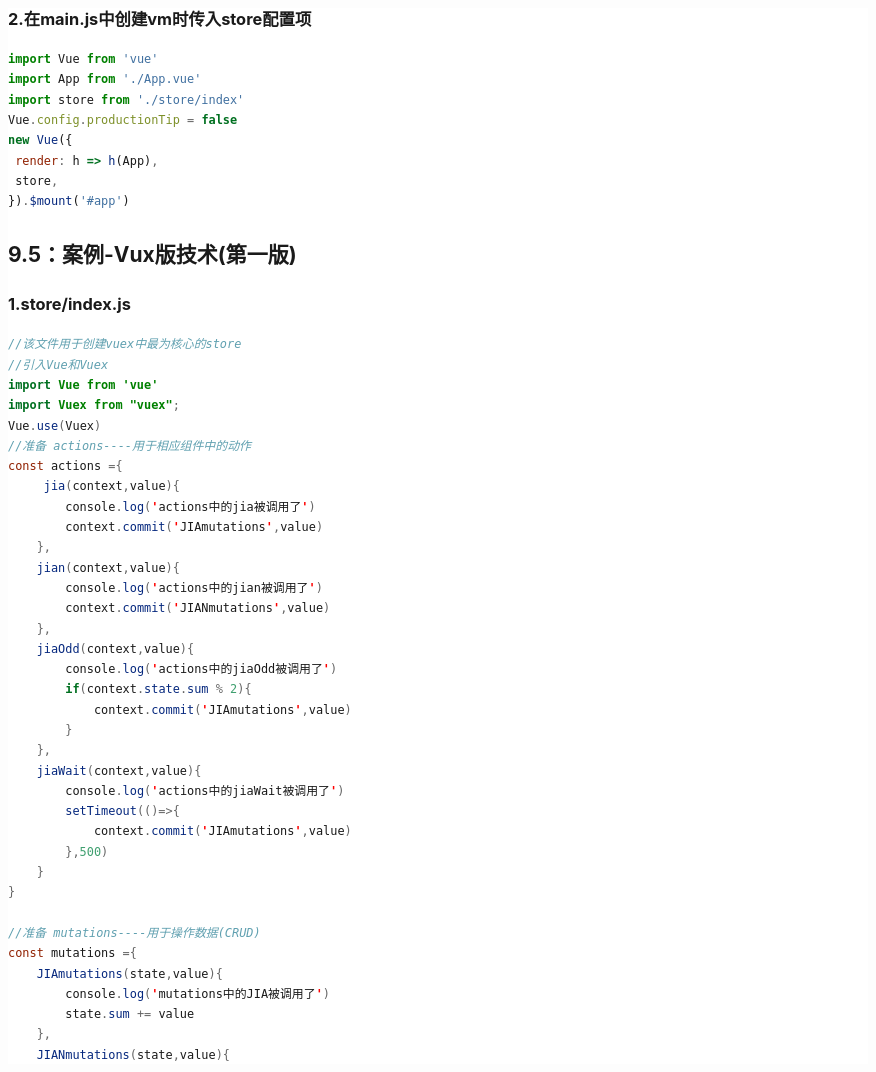    ```js
   ```



### 2.在main.js中创建vm时传入store配置项



  

   ```js
import Vue from 'vue'
import App from './App.vue'
import store from './store/index'
Vue.config.productionTip = false
new Vue({
    render: h => h(App),
    store,
}).$mount('#app')
   ```





## 9.5：案例-Vux版技术(第一版)



### 1.store/index.js



```java
//该文件用于创建vuex中最为核心的store
//引入Vue和Vuex
import Vue from 'vue'
import Vuex from "vuex";
Vue.use(Vuex)
//准备 actions----用于相应组件中的动作
const actions ={
     jia(context,value){
        console.log('actions中的jia被调用了')
        context.commit('JIAmutations',value)
    },
    jian(context,value){
        console.log('actions中的jian被调用了')
        context.commit('JIANmutations',value)
    },
    jiaOdd(context,value){
        console.log('actions中的jiaOdd被调用了')
        if(context.state.sum % 2){
            context.commit('JIAmutations',value)
        }
    },
    jiaWait(context,value){
        console.log('actions中的jiaWait被调用了')
        setTimeout(()=>{
            context.commit('JIAmutations',value)
        },500)
    }
}

//准备 mutations----用于操作数据(CRUD)
const mutations ={
    JIAmutations(state,value){
        console.log('mutations中的JIA被调用了')
        state.sum += value
    },
    JIANmutations(state,value){
```